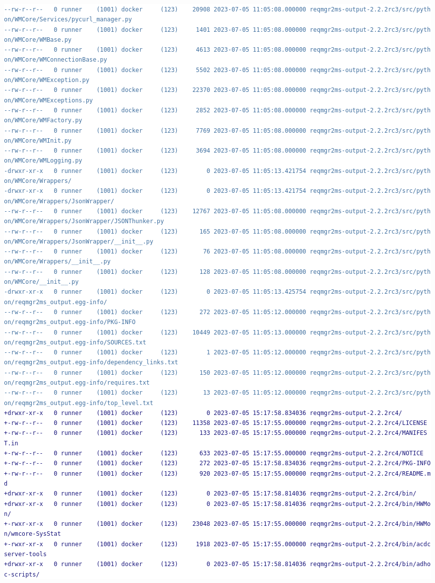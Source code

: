 ```diff
--rw-r--r--   0 runner    (1001) docker     (123)    20908 2023-07-05 11:05:08.000000 reqmgr2ms-output-2.2.2rc3/src/python/WMCore/Services/pycurl_manager.py
--rw-r--r--   0 runner    (1001) docker     (123)     1401 2023-07-05 11:05:08.000000 reqmgr2ms-output-2.2.2rc3/src/python/WMCore/WMBase.py
--rw-r--r--   0 runner    (1001) docker     (123)     4613 2023-07-05 11:05:08.000000 reqmgr2ms-output-2.2.2rc3/src/python/WMCore/WMConnectionBase.py
--rw-r--r--   0 runner    (1001) docker     (123)     5502 2023-07-05 11:05:08.000000 reqmgr2ms-output-2.2.2rc3/src/python/WMCore/WMException.py
--rw-r--r--   0 runner    (1001) docker     (123)    22370 2023-07-05 11:05:08.000000 reqmgr2ms-output-2.2.2rc3/src/python/WMCore/WMExceptions.py
--rw-r--r--   0 runner    (1001) docker     (123)     2852 2023-07-05 11:05:08.000000 reqmgr2ms-output-2.2.2rc3/src/python/WMCore/WMFactory.py
--rw-r--r--   0 runner    (1001) docker     (123)     7769 2023-07-05 11:05:08.000000 reqmgr2ms-output-2.2.2rc3/src/python/WMCore/WMInit.py
--rw-r--r--   0 runner    (1001) docker     (123)     3694 2023-07-05 11:05:08.000000 reqmgr2ms-output-2.2.2rc3/src/python/WMCore/WMLogging.py
-drwxr-xr-x   0 runner    (1001) docker     (123)        0 2023-07-05 11:05:13.421754 reqmgr2ms-output-2.2.2rc3/src/python/WMCore/Wrappers/
-drwxr-xr-x   0 runner    (1001) docker     (123)        0 2023-07-05 11:05:13.421754 reqmgr2ms-output-2.2.2rc3/src/python/WMCore/Wrappers/JsonWrapper/
--rw-r--r--   0 runner    (1001) docker     (123)    12767 2023-07-05 11:05:08.000000 reqmgr2ms-output-2.2.2rc3/src/python/WMCore/Wrappers/JsonWrapper/JSONThunker.py
--rw-r--r--   0 runner    (1001) docker     (123)      165 2023-07-05 11:05:08.000000 reqmgr2ms-output-2.2.2rc3/src/python/WMCore/Wrappers/JsonWrapper/__init__.py
--rw-r--r--   0 runner    (1001) docker     (123)       76 2023-07-05 11:05:08.000000 reqmgr2ms-output-2.2.2rc3/src/python/WMCore/Wrappers/__init__.py
--rw-r--r--   0 runner    (1001) docker     (123)      128 2023-07-05 11:05:08.000000 reqmgr2ms-output-2.2.2rc3/src/python/WMCore/__init__.py
-drwxr-xr-x   0 runner    (1001) docker     (123)        0 2023-07-05 11:05:13.425754 reqmgr2ms-output-2.2.2rc3/src/python/reqmgr2ms_output.egg-info/
--rw-r--r--   0 runner    (1001) docker     (123)      272 2023-07-05 11:05:12.000000 reqmgr2ms-output-2.2.2rc3/src/python/reqmgr2ms_output.egg-info/PKG-INFO
--rw-r--r--   0 runner    (1001) docker     (123)    10449 2023-07-05 11:05:13.000000 reqmgr2ms-output-2.2.2rc3/src/python/reqmgr2ms_output.egg-info/SOURCES.txt
--rw-r--r--   0 runner    (1001) docker     (123)        1 2023-07-05 11:05:12.000000 reqmgr2ms-output-2.2.2rc3/src/python/reqmgr2ms_output.egg-info/dependency_links.txt
--rw-r--r--   0 runner    (1001) docker     (123)      150 2023-07-05 11:05:12.000000 reqmgr2ms-output-2.2.2rc3/src/python/reqmgr2ms_output.egg-info/requires.txt
--rw-r--r--   0 runner    (1001) docker     (123)       13 2023-07-05 11:05:12.000000 reqmgr2ms-output-2.2.2rc3/src/python/reqmgr2ms_output.egg-info/top_level.txt
+drwxr-xr-x   0 runner    (1001) docker     (123)        0 2023-07-05 15:17:58.834036 reqmgr2ms-output-2.2.2rc4/
+-rw-r--r--   0 runner    (1001) docker     (123)    11358 2023-07-05 15:17:55.000000 reqmgr2ms-output-2.2.2rc4/LICENSE
+-rw-r--r--   0 runner    (1001) docker     (123)      133 2023-07-05 15:17:55.000000 reqmgr2ms-output-2.2.2rc4/MANIFEST.in
+-rw-r--r--   0 runner    (1001) docker     (123)      633 2023-07-05 15:17:55.000000 reqmgr2ms-output-2.2.2rc4/NOTICE
+-rw-r--r--   0 runner    (1001) docker     (123)      272 2023-07-05 15:17:58.834036 reqmgr2ms-output-2.2.2rc4/PKG-INFO
+-rw-r--r--   0 runner    (1001) docker     (123)      920 2023-07-05 15:17:55.000000 reqmgr2ms-output-2.2.2rc4/README.md
+drwxr-xr-x   0 runner    (1001) docker     (123)        0 2023-07-05 15:17:58.814036 reqmgr2ms-output-2.2.2rc4/bin/
+drwxr-xr-x   0 runner    (1001) docker     (123)        0 2023-07-05 15:17:58.814036 reqmgr2ms-output-2.2.2rc4/bin/HWMon/
+-rwxr-xr-x   0 runner    (1001) docker     (123)    23048 2023-07-05 15:17:55.000000 reqmgr2ms-output-2.2.2rc4/bin/HWMon/wmcore-SysStat
+-rwxr-xr-x   0 runner    (1001) docker     (123)     1918 2023-07-05 15:17:55.000000 reqmgr2ms-output-2.2.2rc4/bin/acdcserver-tools
+drwxr-xr-x   0 runner    (1001) docker     (123)        0 2023-07-05 15:17:58.814036 reqmgr2ms-output-2.2.2rc4/bin/adhoc-scripts/
```
